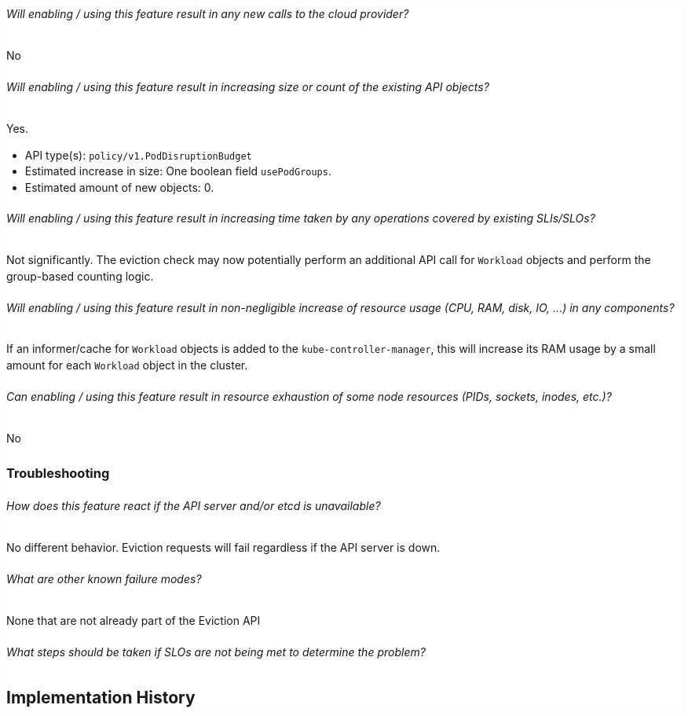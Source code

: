 ###### Will enabling / using this feature result in any new calls to the cloud provider?



No

###### Will enabling / using this feature result in increasing size or count of the existing API objects?



Yes.
- API type(s): `policy/v1.PodDisruptionBudget`
- Estimated increase in size: One boolean field `usePodGroups`.
- Estimated amount of new objects: 0.

###### Will enabling / using this feature result in increasing time taken by any operations covered by existing SLIs/SLOs?



Not significantly. The eviction check may now potentially perform an additional API call for `Workload` objects and perform the group-based counting logic.

###### Will enabling / using this feature result in non-negligible increase of resource usage (CPU, RAM, disk, IO, ...) in any components?



If an informer/cache for `Workload` objects is added to the `kube-controller-manager`, this will increase its RAM usage by a small amount for each `Workload` object in the cluster.

###### Can enabling / using this feature result in resource exhaustion of some node resources (PIDs, sockets, inodes, etc.)?



No

### Troubleshooting



###### How does this feature react if the API server and/or etcd is unavailable?

No different behavior. Eviction requests will fail regardless if the API server is down.

###### What are other known failure modes?



None that are not already part of the Eviction API

###### What steps should be taken if SLOs are not being met to determine the problem?

## Implementation History
